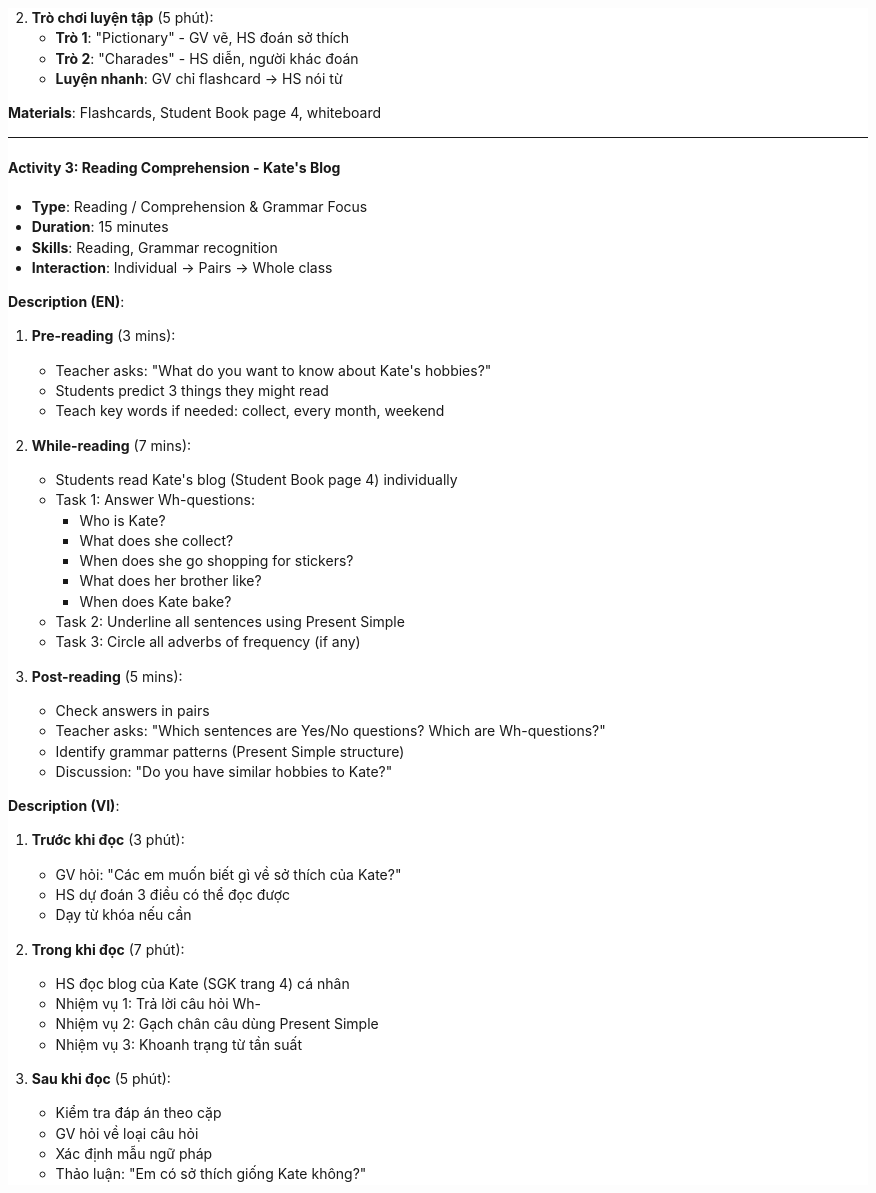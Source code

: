 2. **Trò chơi luyện tập** (5 phút):
   - **Trò 1**: "Pictionary" - GV vẽ, HS đoán sở thích
   - **Trò 2**: "Charades" - HS diễn, người khác đoán
   - **Luyện nhanh**: GV chỉ flashcard → HS nói từ

**Materials**: Flashcards, Student Book page 4, whiteboard

---

#### Activity 3: Reading Comprehension - Kate's Blog

- **Type**: Reading / Comprehension & Grammar Focus
- **Duration**: 15 minutes
- **Skills**: Reading, Grammar recognition
- **Interaction**: Individual → Pairs → Whole class

**Description (EN)**:

1. **Pre-reading** (3 mins):
   - Teacher asks: "What do you want to know about Kate's hobbies?"
   - Students predict 3 things they might read
   - Teach key words if needed: collect, every month, weekend

2. **While-reading** (7 mins):
   - Students read Kate's blog (Student Book page 4) individually
   - Task 1: Answer Wh-questions:
     - Who is Kate?
     - What does she collect?
     - When does she go shopping for stickers?
     - What does her brother like?
     - When does Kate bake?
   - Task 2: Underline all sentences using Present Simple
   - Task 3: Circle all adverbs of frequency (if any)

3. **Post-reading** (5 mins):
   - Check answers in pairs
   - Teacher asks: "Which sentences are Yes/No questions? Which are Wh-questions?"
   - Identify grammar patterns (Present Simple structure)
   - Discussion: "Do you have similar hobbies to Kate?"

**Description (VI)**:

1. **Trước khi đọc** (3 phút):
   - GV hỏi: "Các em muốn biết gì về sở thích của Kate?"
   - HS dự đoán 3 điều có thể đọc được
   - Dạy từ khóa nếu cần

2. **Trong khi đọc** (7 phút):
   - HS đọc blog của Kate (SGK trang 4) cá nhân
   - Nhiệm vụ 1: Trả lời câu hỏi Wh-
   - Nhiệm vụ 2: Gạch chân câu dùng Present Simple
   - Nhiệm vụ 3: Khoanh trạng từ tần suất

3. **Sau khi đọc** (5 phút):
   - Kiểm tra đáp án theo cặp
   - GV hỏi về loại câu hỏi
   - Xác định mẫu ngữ pháp
   - Thảo luận: "Em có sở thích giống Kate không?"
